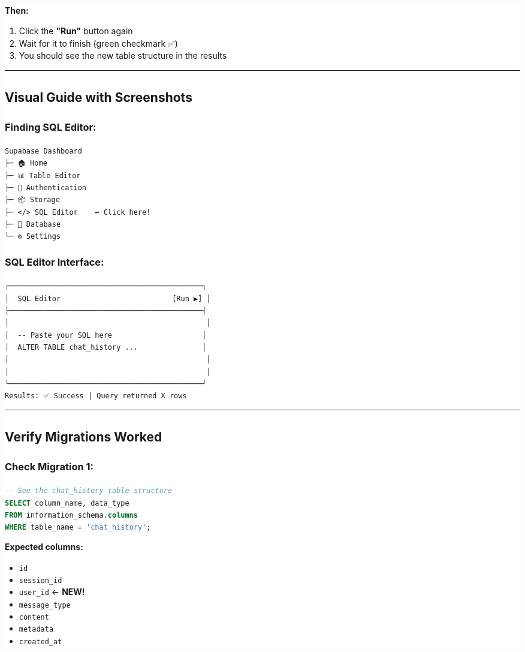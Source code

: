 **Then:**
1. Click the **"Run"** button again
2. Wait for it to finish (green checkmark ✅)
3. You should see the new table structure in the results

---

## Visual Guide with Screenshots

### Finding SQL Editor:
```
Supabase Dashboard
├─ 🏠 Home
├─ 📊 Table Editor
├─ 🔐 Authentication
├─ 📦 Storage
├─ </> SQL Editor    ← Click here!
├─ 🔧 Database
└─ ⚙️ Settings
```

### SQL Editor Interface:
```
┌─────────────────────────────────────────────┐
│  SQL Editor                          [Run ▶] │
├─────────────────────────────────────────────┤
│                                              │
│  -- Paste your SQL here                     │
│  ALTER TABLE chat_history ...               │
│                                              │
│                                              │
└─────────────────────────────────────────────┘
Results: ✅ Success | Query returned X rows
```

---

## Verify Migrations Worked

### Check Migration 1:
```sql
-- See the chat_history table structure
SELECT column_name, data_type 
FROM information_schema.columns 
WHERE table_name = 'chat_history';
```

**Expected columns:**
- `id`
- `session_id`
- `user_id` ← **NEW!**
- `message_type`
- `content`
- `metadata`
- `created_at`
